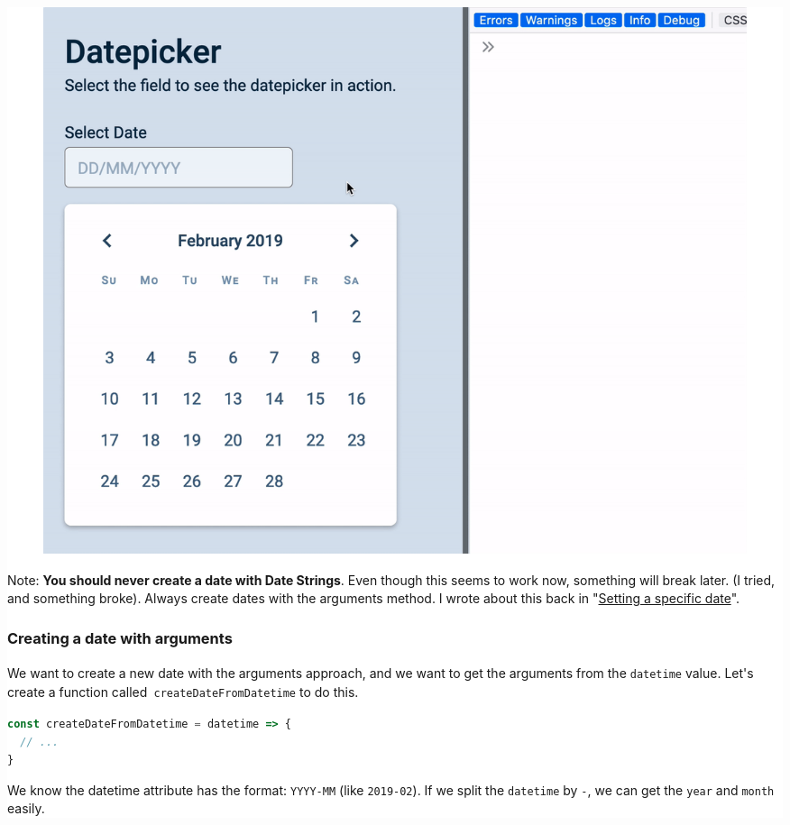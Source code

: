 <figure><img src="../../images/components/datepicker/prev-next-month/date-obj.gif" alt="Logging the date created with new Date(datetime) into the console"></figure>

Note: **You should never create a date with Date Strings**. Even though this seems to work now, something will break later. (I tried, and something broke). Always create dates with the arguments method. I wrote about this back in "[Setting a specific date][1]".

### Creating a date with arguments

We want to create a new date with the arguments approach, and we want to get the arguments from the `datetime` value. Let's create a function called` createDateFromDatetime` to do this.

```js
const createDateFromDatetime = datetime => {
  // ...
}
```

We know the datetime attribute has the format: `YYYY-MM` (like `2019-02`). If we split the `datetime` by `-`, we can get the `year` and `month` easily.


[1]:	./set-date.md